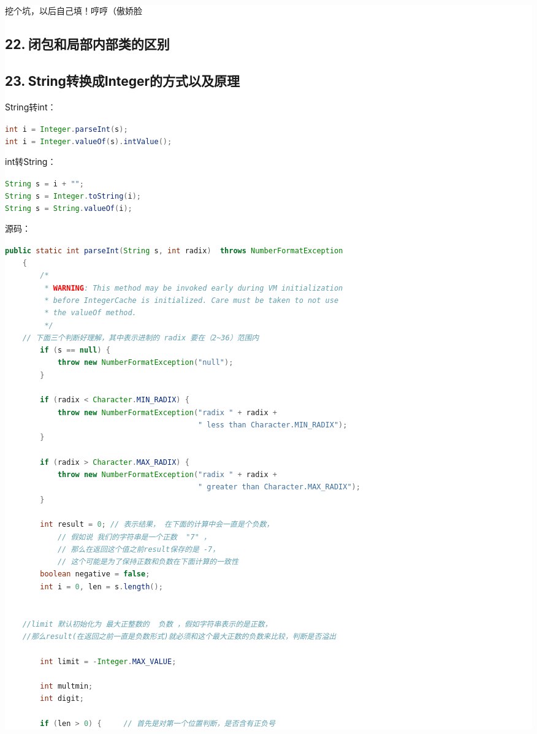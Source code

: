 挖个坑，以后自己填！哼哼（傲娇脸



## 22.  <span id="java_base_22">闭包和局部内部类的区别</span>



## 23.  <span id="java_base_23">String转换成Integer的方式以及原理</span>

String转int：

```java
int i = Integer.parseInt(s);
int i = Integer.valueOf(s).intValue();
```

int转String：

```java
String s = i + "";
String s = Integer.toString(i);
String s = String.valueOf(i);
```

源码：

```java
public static int parseInt(String s, int radix)  throws NumberFormatException  
    {  
        /* 
         * WARNING: This method may be invoked early during VM initialization 
         * before IntegerCache is initialized. Care must be taken to not use 
         * the valueOf method. 
         */  
    // 下面三个判断好理解，其中表示进制的 radix 要在（2~36）范围内  
        if (s == null) {  
            throw new NumberFormatException("null");  
        }  
  
        if (radix < Character.MIN_RADIX) {  
            throw new NumberFormatException("radix " + radix +  
                                            " less than Character.MIN_RADIX");  
        }  
  
        if (radix > Character.MAX_RADIX) {  
            throw new NumberFormatException("radix " + radix +  
                                            " greater than Character.MAX_RADIX");  
        }  
  
        int result = 0; // 表示结果， 在下面的计算中会一直是个负数，   
            // 假如说 我们的字符串是一个正数  "7" ，   
            // 那么在返回这个值之前result保存的是 -7，  
            // 这个可能是为了保持正数和负数在下面计算的一致性  
        boolean negative = false;  
        int i = 0, len = s.length();  
  
  
    //limit 默认初始化为 最大正整数的  负数 ，假如字符串表示的是正数，  
    //那么result(在返回之前一直是负数形式)就必须和这个最大正数的负数来比较，判断是否溢出  
  
        int limit = -Integer.MAX_VALUE;   
              
        int multmin;  
        int digit;  
  
        if (len > 0) {     // 首先是对第一个位置判断，是否含有正负号  
```